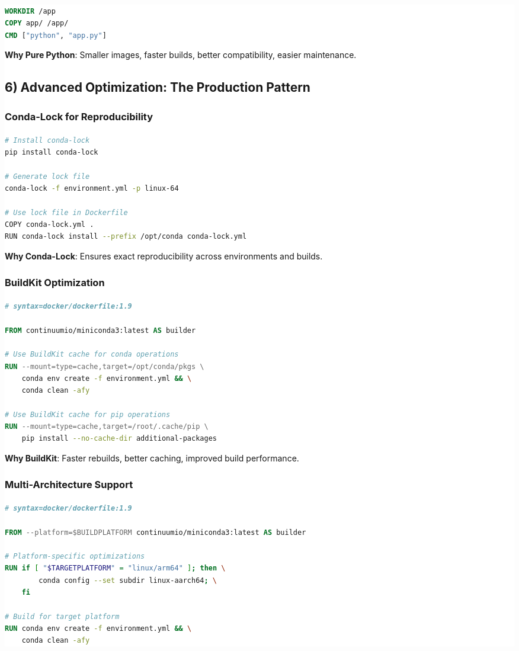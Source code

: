 ```dockerfile
WORKDIR /app
COPY app/ /app/
CMD ["python", "app.py"]
```

**Why Pure Python**: Smaller images, faster builds, better compatibility, easier maintenance.

## 6) Advanced Optimization: The Production Pattern

### Conda-Lock for Reproducibility

```bash
# Install conda-lock
pip install conda-lock

# Generate lock file
conda-lock -f environment.yml -p linux-64

# Use lock file in Dockerfile
COPY conda-lock.yml .
RUN conda-lock install --prefix /opt/conda conda-lock.yml
```

**Why Conda-Lock**: Ensures exact reproducibility across environments and builds.

### BuildKit Optimization

```dockerfile
# syntax=docker/dockerfile:1.9

FROM continuumio/miniconda3:latest AS builder

# Use BuildKit cache for conda operations
RUN --mount=type=cache,target=/opt/conda/pkgs \
    conda env create -f environment.yml && \
    conda clean -afy

# Use BuildKit cache for pip operations
RUN --mount=type=cache,target=/root/.cache/pip \
    pip install --no-cache-dir additional-packages
```

**Why BuildKit**: Faster rebuilds, better caching, improved build performance.

### Multi-Architecture Support

```dockerfile
# syntax=docker/dockerfile:1.9

FROM --platform=$BUILDPLATFORM continuumio/miniconda3:latest AS builder

# Platform-specific optimizations
RUN if [ "$TARGETPLATFORM" = "linux/arm64" ]; then \
        conda config --set subdir linux-aarch64; \
    fi

# Build for target platform
RUN conda env create -f environment.yml && \
    conda clean -afy
```
